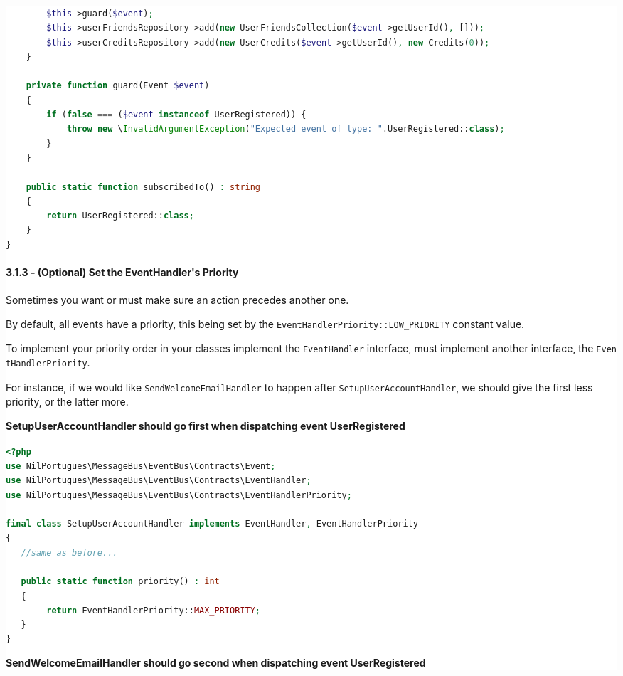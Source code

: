 ```php
        $this->guard($event);        
        $this->userFriendsRepository->add(new UserFriendsCollection($event->getUserId(), []));        
        $this->userCreditsRepository->add(new UserCredits($event->getUserId(), new Credits(0));        
    }
    
    private function guard(Event $event)
    {
        if (false === ($event instanceof UserRegistered)) {
            throw new \InvalidArgumentException("Expected event of type: ".UserRegistered::class);
        }
    }
        
    public static function subscribedTo() : string
    {
        return UserRegistered::class;
    }
}
```


#### 3.1.3 - (Optional) Set the EventHandler's Priority

Sometimes you want or must make sure an action precedes another one.
 
By default, all events have a priority, this being set by the `EventHandlerPriority::LOW_PRIORITY` constant value.

To implement your priority order in your classes implement the `EventHandler` interface, must implement another interface, the `EventHandlerPriority`. 

For instance, if we would like `SendWelcomeEmailHandler` to happen after `SetupUserAccountHandler`, we should give the first less priority, or the latter more.

**SetupUserAccountHandler should go first when dispatching event UserRegistered**

```php
<?php
use NilPortugues\MessageBus\EventBus\Contracts\Event;
use NilPortugues\MessageBus\EventBus\Contracts\EventHandler;
use NilPortugues\MessageBus\EventBus\Contracts\EventHandlerPriority;

final class SetupUserAccountHandler implements EventHandler, EventHandlerPriority
{
   //same as before...
   
   public static function priority() : int
   {
        return EventHandlerPriority::MAX_PRIORITY;
   }
}
```

**SendWelcomeEmailHandler should go second when dispatching event UserRegistered**
